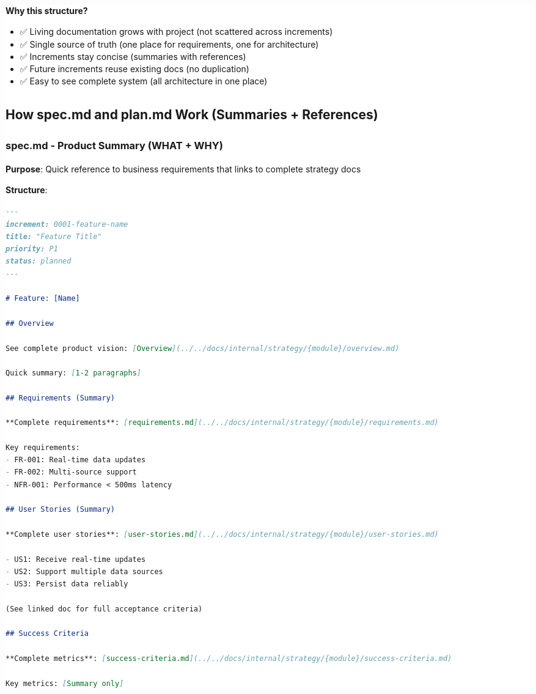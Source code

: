 **Why this structure?**
- ✅ Living documentation grows with project (not scattered across increments)
- ✅ Single source of truth (one place for requirements, one for architecture)
- ✅ Increments stay concise (summaries with references)
- ✅ Future increments reuse existing docs (no duplication)
- ✅ Easy to see complete system (all architecture in one place)

## How spec.md and plan.md Work (Summaries + References)

### spec.md - Product Summary (WHAT + WHY)

**Purpose**: Quick reference to business requirements that links to complete strategy docs

**Structure**:
```markdown
---
increment: 0001-feature-name
title: "Feature Title"
priority: P1
status: planned
---

# Feature: [Name]

## Overview

See complete product vision: [Overview](../../docs/internal/strategy/{module}/overview.md)

Quick summary: [1-2 paragraphs]

## Requirements (Summary)

**Complete requirements**: [requirements.md](../../docs/internal/strategy/{module}/requirements.md)

Key requirements:
- FR-001: Real-time data updates
- FR-002: Multi-source support
- NFR-001: Performance < 500ms latency

## User Stories (Summary)

**Complete user stories**: [user-stories.md](../../docs/internal/strategy/{module}/user-stories.md)

- US1: Receive real-time updates
- US2: Support multiple data sources
- US3: Persist data reliably

(See linked doc for full acceptance criteria)

## Success Criteria

**Complete metrics**: [success-criteria.md](../../docs/internal/strategy/{module}/success-criteria.md)

Key metrics: [Summary only]
```
